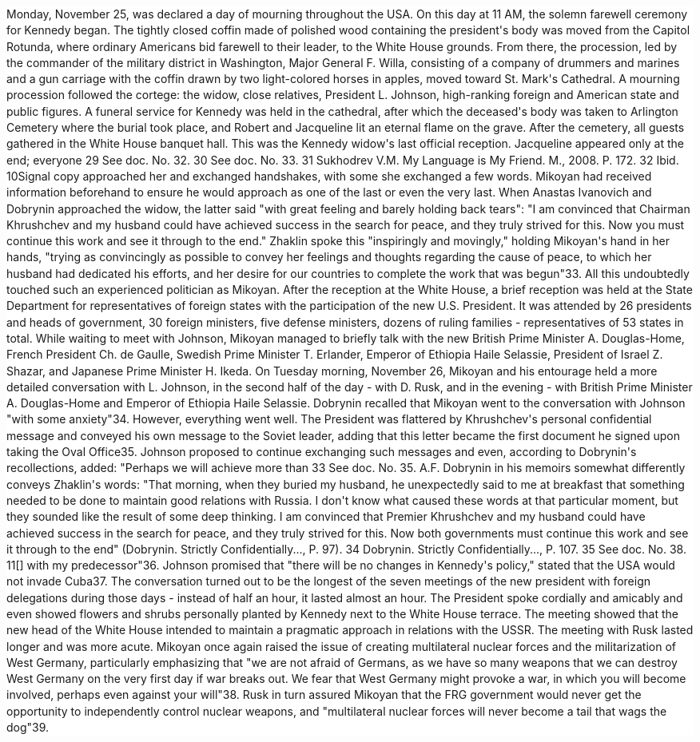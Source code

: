 Monday, November 25, was declared a day of mourning throughout the USA. On this day at 11 AM, the solemn farewell ceremony for Kennedy began. The tightly closed coffin made of polished wood containing the president's body was moved from the Capitol Rotunda, where ordinary Americans bid farewell to their leader, to the White House grounds. From there, the procession, led by the commander of the military district in Washington, Major General F. Willa, consisting of a company of drummers and marines and a gun carriage with the coffin drawn by two light-colored horses in apples, moved toward St. Mark's Cathedral. A mourning procession followed the cortege: the widow, close relatives, President L. Johnson, high-ranking foreign and American state and public figures. A funeral service for Kennedy was held in the cathedral, after which the deceased's body was taken to Arlington Cemetery where the burial took place, and Robert and Jacqueline lit an eternal flame on the grave.
After the cemetery, all guests gathered in the White House banquet hall. This was the Kennedy widow's last official reception. Jacqueline appeared only at the end; everyone
29 See doc. No. 32. 30 See doc. No. 33. 31 Sukhodrev V.M. My Language is My Friend. M., 2008. P. 172. 32 Ibid.
10Signal copy
approached her and exchanged handshakes, with some she exchanged a few words. Mikoyan had received information beforehand to ensure he would approach as one of the last or even the very last. When Anastas Ivanovich and Dobrynin approached the widow, the latter said "with great feeling and barely holding back tears": "I am convinced that Chairman Khrushchev and my husband could have achieved success in the search for peace, and they truly strived for this. Now you must continue this work and see it through to the end." Zhaklin spoke this "inspiringly and movingly," holding Mikoyan's hand in her hands, "trying as convincingly as possible to convey her feelings and thoughts regarding the cause of peace, to which her husband had dedicated his efforts, and her desire for our countries to complete the work that was begun"33. All this undoubtedly touched such an experienced politician as Mikoyan.
After the reception at the White House, a brief reception was held at the State Department for representatives of foreign states with the participation of the new U.S. President. It was attended by 26 presidents and heads of government, 30 foreign ministers, five defense ministers, dozens of ruling families - representatives of 53 states in total. While waiting to meet with Johnson, Mikoyan managed to briefly talk with the new British Prime Minister A. Douglas-Home, French President Ch. de Gaulle, Swedish Prime Minister T. Erlander, Emperor of Ethiopia Haile Selassie, President of Israel Z. Shazar, and Japanese Prime Minister H. Ikeda.
On Tuesday morning, November 26, Mikoyan and his entourage held a more detailed conversation with L. Johnson, in the second half of the day - with D. Rusk, and in the evening - with British Prime Minister A. Douglas-Home and Emperor of Ethiopia Haile Selassie. Dobrynin recalled that Mikoyan went to the conversation with Johnson "with some anxiety"34. However, everything went well. The President was flattered by Khrushchev's personal confidential message and conveyed his own message to the Soviet leader, adding that this letter became the first document he signed upon taking the Oval Office35. Johnson proposed to continue exchanging such messages and even, according to Dobrynin's recollections, added: "Perhaps we will achieve more than
33 See doc. No. 35. A.F. Dobrynin in his memoirs somewhat differently conveys Zhaklin's words: "That morning, when they buried my husband, he unexpectedly said to me at breakfast that something needed to be done to maintain good relations with Russia. I don't know what caused these words at that particular moment, but they sounded like the result of some deep thinking. I am convinced that Premier Khrushchev and my husband could have achieved success in the search for peace, and they truly strived for this. Now both governments must continue this work and see it through to the end" (Dobrynin. Strictly Confidentially..., P. 97). 34 Dobrynin. Strictly Confidentially..., P. 107. 35 See doc. No. 38.
11[]
with my predecessor"36. Johnson promised that "there will be no changes in Kennedy's policy," stated that the USA would not invade Cuba37. The conversation turned out to be the longest of the seven meetings of the new president with foreign delegations during those days - instead of half an hour, it lasted almost an hour. The President spoke cordially and amicably and even showed flowers and shrubs personally planted by Kennedy next to the White House terrace. The meeting showed that the new head of the White House intended to maintain a pragmatic approach in relations with the USSR.
The meeting with Rusk lasted longer and was more acute. Mikoyan once again raised the issue of creating multilateral nuclear forces and the militarization of West Germany, particularly emphasizing that "we are not afraid of Germans, as we have so many weapons that we can destroy West Germany on the very first day if war breaks out. We fear that West Germany might provoke a war, in which you will become involved, perhaps even against your will"38. Rusk in turn assured Mikoyan that the FRG government would never get the opportunity to independently control nuclear weapons, and "multilateral nuclear forces will never become a tail that wags the dog"39.
